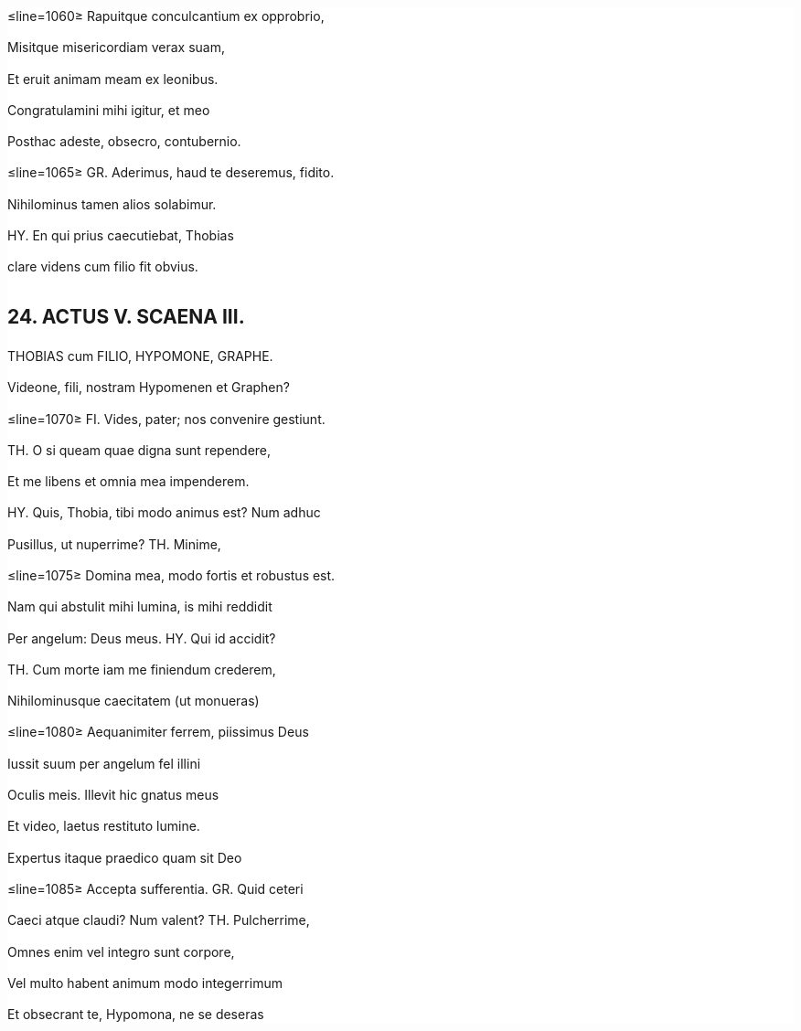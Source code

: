 ≤line=1060≥ Rapuitque conculcantium ex opprobrio,

Misitque misericordiam verax suam,

Et eruit animam meam ex leonibus.

Congratulamini mihi igitur, et meo

Posthac adeste, obsecro, contubernio.

≤line=1065≥ GR. Aderimus, haud te deseremus, fidito.

Nihilominus tamen alios solabimur.

HY. En qui prius caecutiebat, Thobias

clare videns cum filio fit obvius.

## 24. ACTUS V. SCAENA III.

THOBIAS cum FILIO, HYPOMONE, GRAPHE.

Videone, fili, nostram Hypomenen et Graphen?

≤line=1070≥ FI. Vides, pater; nos convenire gestiunt.

TH. O si queam quae digna sunt rependere,

Et me libens et omnia mea impenderem.

HY. Quis, Thobia, tibi modo animus est? Num adhuc

Pusillus, ut nuperrime? TH. Minime,

≤line=1075≥ Domina mea, modo fortis et robustus est.

Nam qui abstulit mihi lumina, is mihi reddidit

Per angelum: Deus meus. HY. Qui id accidit?

TH. Cum morte iam me finiendum crederem,

Nihilominusque caecitatem (ut monueras)

≤line=1080≥ Aequanimiter ferrem, piissimus Deus

Iussit suum per angelum fel illini

Oculis meis. Illevit hic gnatus meus

Et video, laetus restituto lumine.

Expertus itaque praedico quam sit Deo

≤line=1085≥ Accepta sufferentia. GR. Quid ceteri

Caeci atque claudi? Num valent? TH. Pulcherrime,

Omnes enim vel integro sunt corpore,

Vel multo habent animum modo integerrimum

Et obsecrant te, Hypomona, ne se deseras

